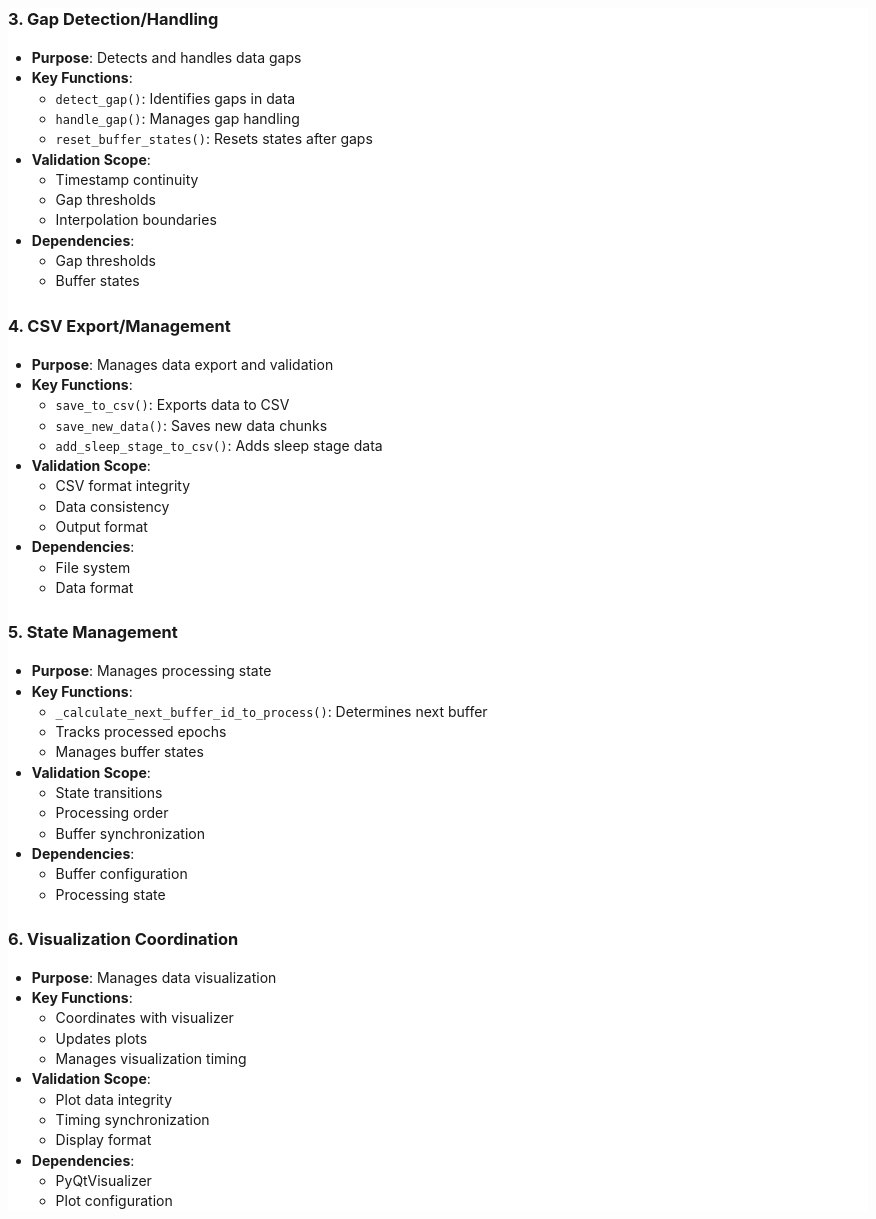### 3. Gap Detection/Handling

- **Purpose**: Detects and handles data gaps
- **Key Functions**:
  - `detect_gap()`: Identifies gaps in data
  - `handle_gap()`: Manages gap handling
  - `reset_buffer_states()`: Resets states after gaps
- **Validation Scope**:
  - Timestamp continuity
  - Gap thresholds
  - Interpolation boundaries
- **Dependencies**:
  - Gap thresholds
  - Buffer states

### 4. CSV Export/Management

- **Purpose**: Manages data export and validation
- **Key Functions**:
  - `save_to_csv()`: Exports data to CSV
  - `save_new_data()`: Saves new data chunks
  - `add_sleep_stage_to_csv()`: Adds sleep stage data
- **Validation Scope**:
  - CSV format integrity
  - Data consistency
  - Output format
- **Dependencies**:
  - File system
  - Data format

### 5. State Management

- **Purpose**: Manages processing state
- **Key Functions**:
  - `_calculate_next_buffer_id_to_process()`: Determines next buffer
  - Tracks processed epochs
  - Manages buffer states
- **Validation Scope**:
  - State transitions
  - Processing order
  - Buffer synchronization
- **Dependencies**:
  - Buffer configuration
  - Processing state

### 6. Visualization Coordination

- **Purpose**: Manages data visualization
- **Key Functions**:
  - Coordinates with visualizer
  - Updates plots
  - Manages visualization timing
- **Validation Scope**:
  - Plot data integrity
  - Timing synchronization
  - Display format
- **Dependencies**:
  - PyQtVisualizer
  - Plot configuration
